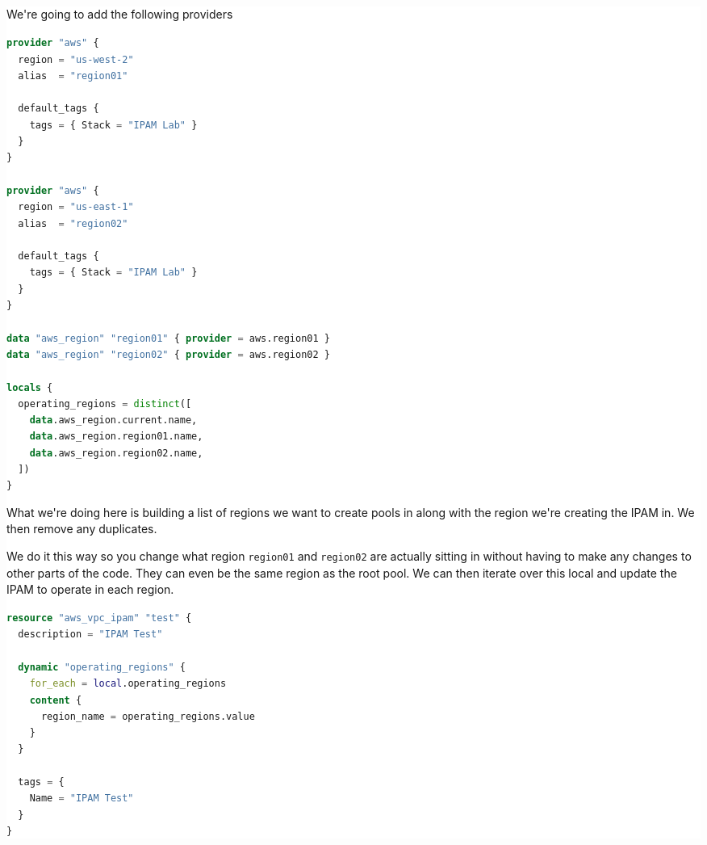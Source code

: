 We're going to add the following providers

```terraform
provider "aws" {
  region = "us-west-2"
  alias  = "region01"

  default_tags {
    tags = { Stack = "IPAM Lab" }
  }
}

provider "aws" {
  region = "us-east-1"
  alias  = "region02"

  default_tags {
    tags = { Stack = "IPAM Lab" }
  }
}

data "aws_region" "region01" { provider = aws.region01 }
data "aws_region" "region02" { provider = aws.region02 }

locals {
  operating_regions = distinct([
    data.aws_region.current.name,
    data.aws_region.region01.name,
    data.aws_region.region02.name,
  ])
}
```

What we're doing here is building a list of regions we want to create pools in along with the region we're creating the
IPAM in. We then remove any duplicates.

We do it this way so you change what region `region01` and `region02` are actually sitting in without having to make
any changes to other parts of the code. They can even be the same region as the root pool. We can then iterate over this
local and update the IPAM to operate in each region.

```terraform
resource "aws_vpc_ipam" "test" {
  description = "IPAM Test"

  dynamic "operating_regions" {
    for_each = local.operating_regions
    content {
      region_name = operating_regions.value
    }
  }

  tags = {
    Name = "IPAM Test"
  }
}
```
